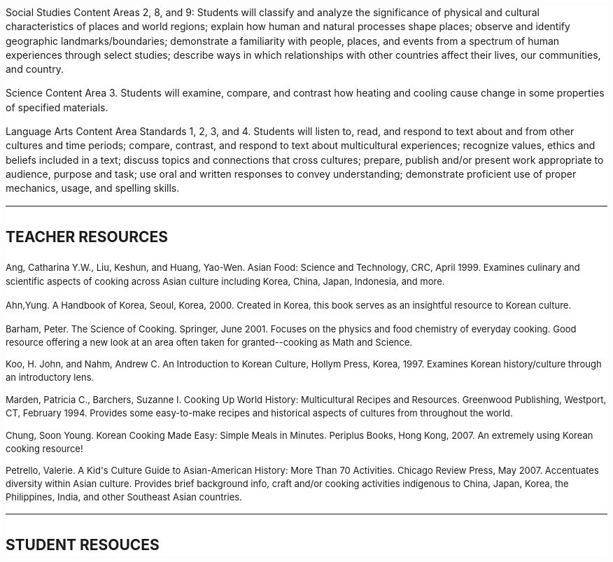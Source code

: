   Social Studies Content Areas 2,  8, and 9:  Students will classify and analyze the significance of physical and cultural characteristics of places and world regions; explain how human and natural processes shape places; observe and identify geographic landmarks/boundaries; demonstrate a familiarity with people, places, and events from a spectrum of human experiences through select studies; describe ways in which relationships with other countries affect their lives, our communities, and country.
 </p>
<p>
  Science Content Area 3.  Students will examine, compare, and contrast how heating and cooling cause change in some properties of specified materials.
 </p>
<p>
  Language Arts Content Area Standards 1, 2, 3, and 4.  Students will listen to, read, and respond to text about and from other cultures and time periods; compare, contrast, and respond to text about multicultural experiences; recognize values, ethics and beliefs included in a text; discuss topics and connections that cross cultures; prepare, publish and/or present work appropriate to audience, purpose and task; use oral and written responses to convey understanding; demonstrate proficient use of proper mechanics, usage, and spelling skills.
 </p>

<hr/>
 <h2>
  TEACHER RESOURCES
 </h2>
 <p>
  <font size="-1">
   Ang, Catharina Y.W., Liu, Keshun, and Huang, Yao-Wen.     Asian Food:  Science and Technology, CRC, April 1999.  Examines culinary and scientific aspects of cooking across Asian culture including Korea, China, Japan, Indonesia, and more.
<p>
    Ahn,Yung.  A Handbook of Korea, Seoul, Korea, 2000.  Created in Korea, this book serves as an insightful resource to Korean culture.
   </p>
<p>
    Barham, Peter.  The Science of Cooking.  Springer, June 2001.  Focuses on the physics and food chemistry of everyday cooking.  Good resource offering a new look at an area often taken for granted--cooking as Math and Science.
   </p>
<p>
    Koo, H. John, and Nahm, Andrew C.  An Introduction to Korean Culture, Hollym Press, Korea, 1997.  Examines Korean history/culture through an introductory lens.
   </p>
<p>
    Marden, Patricia C., Barchers, Suzanne I.  Cooking Up World History:  Multicultural Recipes and Resources. Greenwood Publishing, Westport, CT, February 1994.  Provides some easy-to-make recipes and historical aspects of cultures from throughout the world.
   </p>
   <p>
    Chung, Soon Young.  Korean Cooking Made Easy:  Simple Meals in Minutes.  Periplus Books, Hong Kong, 2007.  An extremely using Korean cooking resource!
   </p>
<p>
    Petrello, Valerie.  A Kid's Culture Guide to Asian-American History:  More Than 70 Activities.  Chicago Review Press, May 2007.  Accentuates diversity within Asian culture.  Provides brief background info, craft and/or cooking activities indigenous to China, Japan, Korea, the Philippines, India, and other Southeast Asian countries.
   </p>
</font>
 </p>
<hr/>
 <h2>
  STUDENT RESOUCES
 </h2>
 <p>